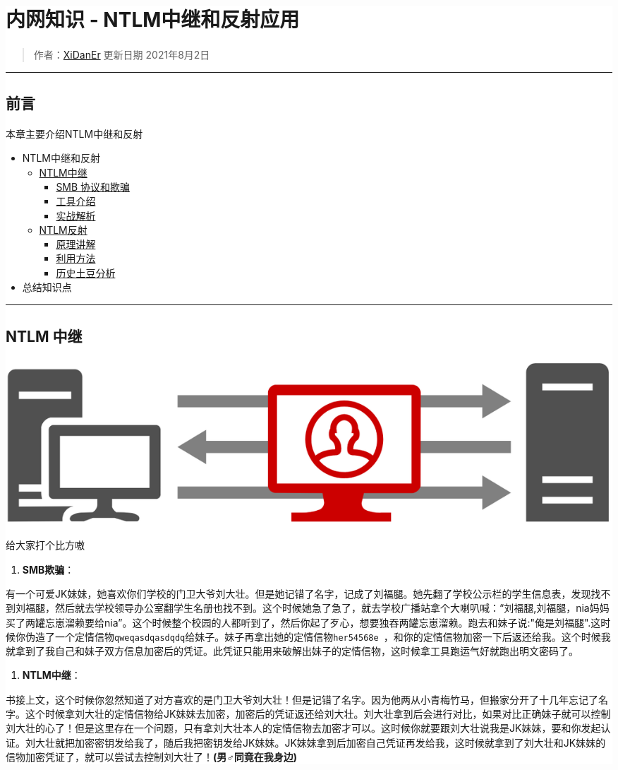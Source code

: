 # 内网知识 - NTLM中继和反射应用

> 作者：[XiDanEr](https://github.com/xidaner)
> 更新日期 2021年8月2日

---

## 前言

本章主要介绍NTLM中继和反射

* NTLM中继和反射
  * [NTLM中继](#ntlm-中继)
    * [SMB 协议和欺骗](#smb协议和欺骗)
    * [工具介绍](#工具介绍)
    * [实战解析](#smb-中继-攻击演示)
  * [NTLM反射](#ntlm-反射)
    * [原理讲解](#原理讲解)
    * [利用方法](#如何利用)
    * [历史土豆分析](#历史土豆分析)
* 总结知识点

---

## NTLM 中继

![](img/2.png)

给大家打个比方嗷

1. **SMB欺骗**：

有一个可爱JK妹妹，她喜欢你们学校的门卫大爷刘大壮。但是她记错了名字，记成了刘福腿。她先翻了学校公示栏的学生信息表，发现找不到刘福腿，然后就去学校领导办公室翻学生名册也找不到。这个时候她急了急了，就去学校广播站拿个大喇叭喊：“刘福腿,刘福腿，nia妈妈买了两罐忘崽溜赖要给nia”。这个时候整个校园的人都听到了，然后你起了歹心，想要独吞两罐忘崽溜赖。跑去和妹子说:"俺是刘福腿".这时候你伪造了一个定情信物`qweqasdqasdqdq`给妹子。妹子再拿出她的定情信物`her54568e `，和你的定情信物加密一下后返还给我。这个时候我就拿到了我自己和妹子双方信息加密后的凭证。此凭证只能用来破解出妹子的定情信物，这时候拿工具跑运气好就跑出明文密码了。


1. **NTLM中继**：

书接上文，这个时候你忽然知道了对方喜欢的是门卫大爷刘大壮！但是记错了名字。因为他两从小青梅竹马，但搬家分开了十几年忘记了名字。这个时候拿刘大壮的定情信物给JK妹妹去加密，加密后的凭证返还给刘大壮。刘大壮拿到后会进行对比，如果对比正确妹子就可以控制刘大壮的心了！但是这里存在一个问题，只有拿刘大壮本人的定情信物去加密才可以。这时候你就要跟刘大壮说我是JK妹妹，要和你发起认证。刘大壮就把加密密钥发给我了，随后我把密钥发给JK妹妹。JK妹妹拿到后加密自己凭证再发给我，这时候就拿到了刘大壮和JK妹妹的信物加密凭证了，就可以尝试去控制刘大壮了！**(男♂同竟在我身边)**
